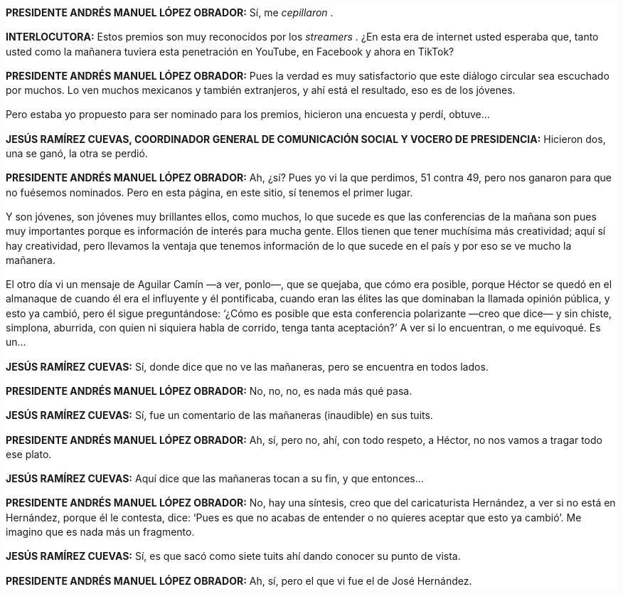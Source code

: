 **PRESIDENTE ANDRÉS MANUEL LÓPEZ OBRADOR:** Sí, me _cepillaron_ .

**INTERLOCUTORA:** Estos premios son muy reconocidos por los _streamers_ . ¿En
esta era de internet usted esperaba que, tanto usted como la mañanera tuviera
esta penetración en YouTube, en Facebook y ahora en TikTok?

**PRESIDENTE ANDRÉS MANUEL LÓPEZ OBRADOR:** Pues la verdad es muy
satisfactorio que este diálogo circular sea escuchado por muchos. Lo ven
muchos mexicanos y también extranjeros, y ahí está el resultado, eso es de los
jóvenes.

Pero estaba yo propuesto para ser nominado para los premios, hicieron una
encuesta y perdí, obtuve…

**JESÚS RAMÍREZ CUEVAS, COORDINADOR GENERAL DE COMUNICACIÓN SOCIAL Y VOCERO DE
PRESIDENCIA:** Hicieron dos, una se ganó, la otra se perdió.

**PRESIDENTE ANDRÉS MANUEL LÓPEZ OBRADOR:** Ah, ¿sí? Pues yo vi la que
perdimos, 51 contra 49, pero nos ganaron para que no fuésemos nominados. Pero
en esta página, en este sitio, sí tenemos el primer lugar.

Y son jóvenes, son jóvenes muy brillantes ellos, como muchos, lo que sucede es
que las conferencias de la mañana son pues muy importantes porque es
información de interés para mucha gente. Ellos tienen que tener muchísima más
creatividad; aquí sí hay creatividad, pero llevamos la ventaja que tenemos
información de lo que sucede en el país y por eso se ve mucho la mañanera.

El otro día vi un mensaje de Aguilar Camín —a ver, ponlo—, que se quejaba, que
cómo era posible, porque Héctor se quedó en el almanaque de cuando él era el
influyente y él pontificaba, cuando eran las élites las que dominaban la
llamada opinión pública, y esto ya cambió, pero él sigue preguntándose: ‘¿Cómo
es posible que esta conferencia polarizante —creo que dice— y sin chiste,
simplona, aburrida, con quien ni siquiera habla de corrido, tenga tanta
aceptación?’ A ver si lo encuentran, o me equivoqué. Es un…

**JESÚS RAMÍREZ CUEVAS:** Sí, donde dice que no ve las mañaneras, pero se
encuentra en todos lados.

**PRESIDENTE ANDRÉS MANUEL LÓPEZ OBRADOR:** No, no, no, es nada más qué pasa.

**JESÚS RAMÍREZ CUEVAS:** Sí, fue un comentario de las mañaneras (inaudible)
en sus tuits.

**PRESIDENTE ANDRÉS MANUEL LÓPEZ OBRADOR:** Ah, sí, pero no, ahí, con todo
respeto, a Héctor, no nos vamos a tragar todo ese plato.

**JESÚS RAMÍREZ CUEVAS:** Aquí dice que las mañaneras tocan a su fin, y que
entonces…

**PRESIDENTE ANDRÉS MANUEL LÓPEZ OBRADOR:** No, hay una síntesis, creo que del
caricaturista Hernández, a ver si no está en Hernández, porque él le contesta,
dice: ‘Pues es que no acabas de entender o no quieres aceptar que esto ya
cambió’. Me imagino que es nada más un fragmento.

**JESÚS RAMÍREZ CUEVAS:** Sí, es que sacó como siete tuits ahí dando conocer
su punto de vista.

**PRESIDENTE ANDRÉS MANUEL LÓPEZ OBRADOR:** Ah, sí, pero el que vi fue el de
José Hernández.
